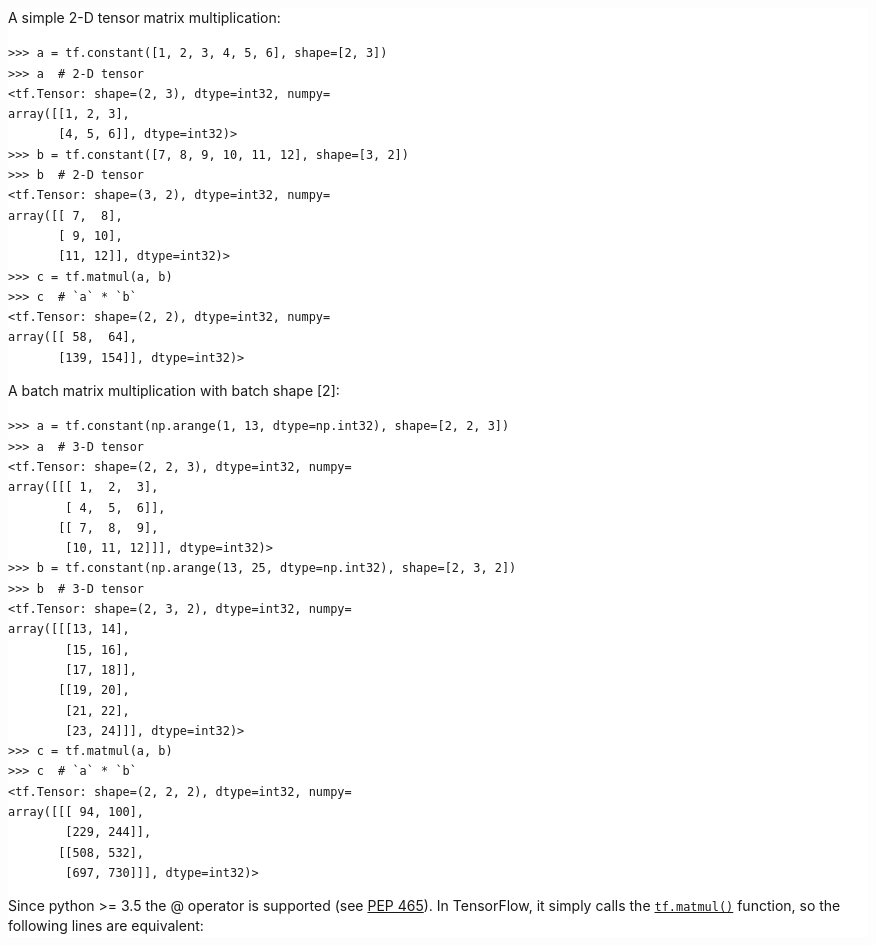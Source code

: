 A simple 2-D tensor matrix multiplication:

```
>>> a = tf.constant([1, 2, 3, 4, 5, 6], shape=[2, 3])
>>> a  # 2-D tensor
<tf.Tensor: shape=(2, 3), dtype=int32, numpy=
array([[1, 2, 3],
       [4, 5, 6]], dtype=int32)>
>>> b = tf.constant([7, 8, 9, 10, 11, 12], shape=[3, 2])
>>> b  # 2-D tensor
<tf.Tensor: shape=(3, 2), dtype=int32, numpy=
array([[ 7,  8],
       [ 9, 10],
       [11, 12]], dtype=int32)>
>>> c = tf.matmul(a, b)
>>> c  # `a` * `b`
<tf.Tensor: shape=(2, 2), dtype=int32, numpy=
array([[ 58,  64],
       [139, 154]], dtype=int32)>
```

A batch matrix multiplication with batch shape [2]:

```
>>> a = tf.constant(np.arange(1, 13, dtype=np.int32), shape=[2, 2, 3])
>>> a  # 3-D tensor
<tf.Tensor: shape=(2, 2, 3), dtype=int32, numpy=
array([[[ 1,  2,  3],
        [ 4,  5,  6]],
       [[ 7,  8,  9],
        [10, 11, 12]]], dtype=int32)>
>>> b = tf.constant(np.arange(13, 25, dtype=np.int32), shape=[2, 3, 2])
>>> b  # 3-D tensor
<tf.Tensor: shape=(2, 3, 2), dtype=int32, numpy=
array([[[13, 14],
        [15, 16],
        [17, 18]],
       [[19, 20],
        [21, 22],
        [23, 24]]], dtype=int32)>
>>> c = tf.matmul(a, b)
>>> c  # `a` * `b`
<tf.Tensor: shape=(2, 2, 2), dtype=int32, numpy=
array([[[ 94, 100],
        [229, 244]],
       [[508, 532],
        [697, 730]]], dtype=int32)>
```

Since python >= 3.5 the @ operator is supported
(see [PEP 465](https://www.python.org/dev/peps/pep-0465/)). In TensorFlow,
it simply calls the <a href="../tf/linalg/matmul.md"><code>tf.matmul()</code></a> function, so the following lines are
equivalent:
